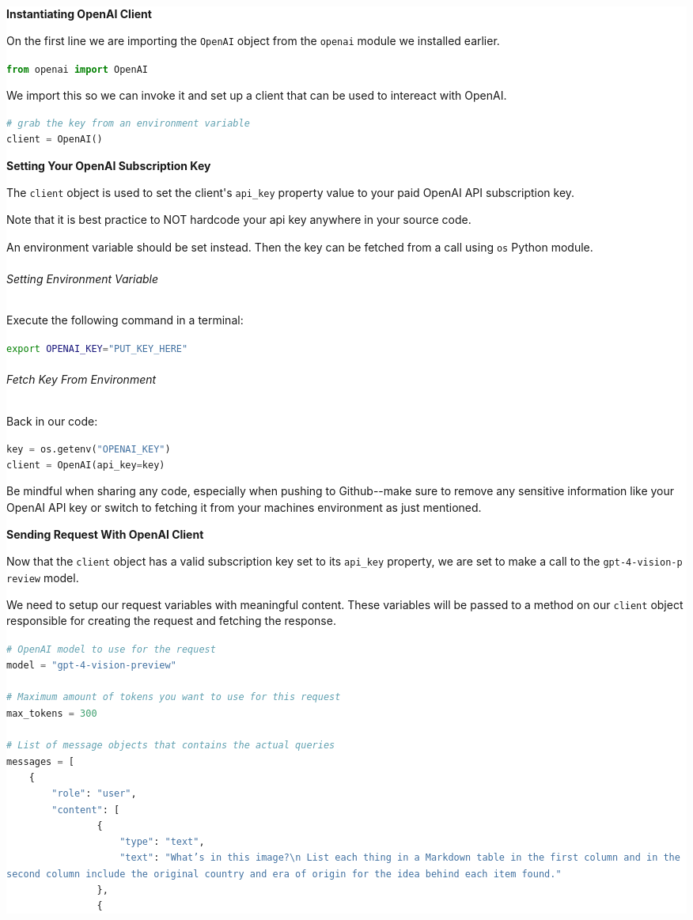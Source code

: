 **Instantiating OpenAI Client**

On the first line we are importing the `OpenAI` object from the `openai` module we installed earlier.

```python
from openai import OpenAI
```

We import this so we can invoke it and set up a client that can be used to intereact with OpenAI.

```python
# grab the key from an environment variable
client = OpenAI()
```

**Setting Your OpenAI Subscription Key**

The `client` object is used to set the client's `api_key` property value to your paid OpenAI API subscription key.

Note that it is best practice to NOT hardcode your api key anywhere in your source code. 

An environment variable should be set instead. Then the key can be fetched from a call using `os` Python module.

###### Setting Environment Variable

Execute the following command in a terminal:
```bash
export OPENAI_KEY="PUT_KEY_HERE"
```

###### Fetch Key From Environment

Back in our code:

```python
key = os.getenv("OPENAI_KEY")
client = OpenAI(api_key=key)
```

Be mindful when sharing any code, especially when pushing to Github--make sure to remove any sensitive information like your OpenAI API key or switch to fetching it from your machines environment as just mentioned.

**Sending Request With OpenAI Client**

Now that the `client` object has a valid subscription key set to its `api_key` property, we are set to make a call to the `gpt-4-vision-preview` model.

We need to setup our request variables with meaningful content. These variables will be passed to a method on our `client` object responsible for creating the request and fetching the response.

```python
# OpenAI model to use for the request
model = "gpt-4-vision-preview"

# Maximum amount of tokens you want to use for this request
max_tokens = 300

# List of message objects that contains the actual queries
messages = [
    {
        "role": "user",
        "content": [
                {
                    "type": "text",
                    "text": "What’s in this image?\n List each thing in a Markdown table in the first column and in the second column include the original country and era of origin for the idea behind each item found."
                },
                {
```